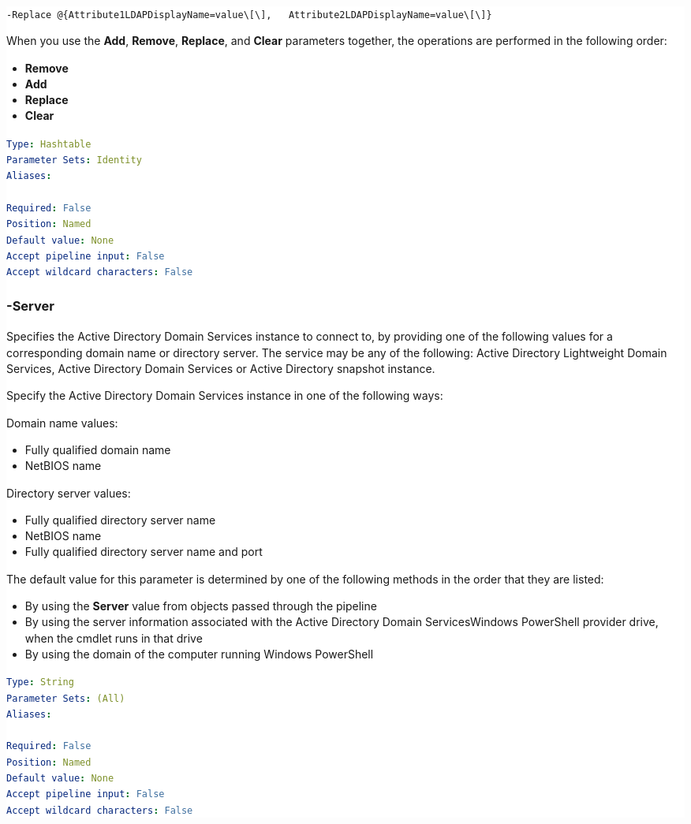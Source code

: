 `-Replace @{Attribute1LDAPDisplayName=value\[\],   Attribute2LDAPDisplayName=value\[\]}`

When you use the **Add**, **Remove**, **Replace**, and **Clear** parameters together, the operations are performed in the following order:

- **Remove**
- **Add**
- **Replace**
- **Clear**

```yaml
Type: Hashtable
Parameter Sets: Identity
Aliases: 

Required: False
Position: Named
Default value: None
Accept pipeline input: False
Accept wildcard characters: False
```

### -Server
Specifies the Active Directory Domain Services instance to connect to, by providing one of the following values for a corresponding domain name or directory server.
The service may be any of the following:  Active Directory Lightweight Domain Services, Active Directory Domain Services or Active Directory snapshot instance.

Specify the Active Directory Domain Services instance in one of the following ways:  

 Domain name values:

- Fully qualified domain name
- NetBIOS name

 Directory server values: 

- Fully qualified directory server name
- NetBIOS name
- Fully qualified directory server name and port

The default value for this parameter is determined by one of the following methods in the order that they are listed:

- By using the **Server** value from objects passed through the pipeline
- By using the server information associated with the Active Directory Domain ServicesWindows PowerShell provider drive, when the cmdlet runs in that drive
- By using the domain of the computer running Windows PowerShell

```yaml
Type: String
Parameter Sets: (All)
Aliases: 

Required: False
Position: Named
Default value: None
Accept pipeline input: False
Accept wildcard characters: False
```
